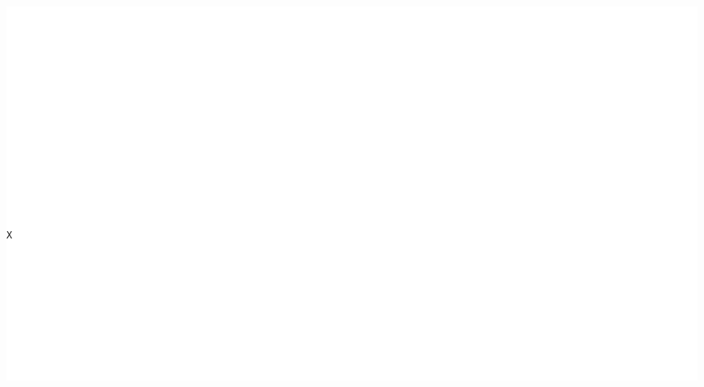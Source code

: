  

</td>
<td valign="top">

 

</td>
<td valign="top">

 

</td>
<td valign="top">

 

</td>
<td valign="top">

 

</td>
<td valign="top">

 

</td>
<td valign="top">

 

</td>
<td valign="top">

 

</td>
<td valign="top">

`X` 

</td>
<td valign="top">

 

</td>
<td valign="top">

 

</td>
<td valign="top">

 

</td>
<td valign="top">

 

</td>
<td valign="top">

 

</td>
<td valign="top">
